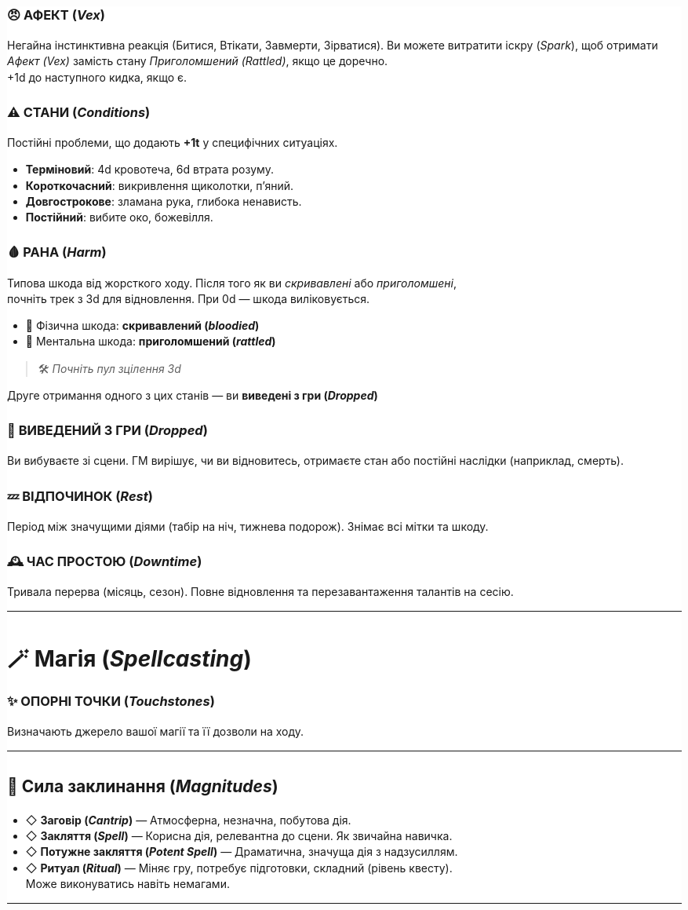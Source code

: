 ### 😠 **АФЕКТ (*Vex*)**
Негайна інстинктивна реакція (Битися, Втікати, Завмерти, Зірватися).
Ви можете витратити іскру (*Spark*), щоб отримати *Афект (Vex)* замість стану *Приголомшений (Rattled)*, якщо це доречно.  
+1d до наступного кидка, якщо є.

### ⚠️ **СТАНИ (*Conditions*)**
Постійні проблеми, що додають **+1t** у специфічних ситуаціях.   

- **Терміновий**: 4d кровотеча, 6d втрата розуму.    
- **Короткочасний**: викривлення щиколотки, п’яний.    
- **Довгострокове**: зламана рука, глибока ненависть.    
- **Постійний**: вибите око, божевілля.   

### 🩸 **РАНА (*Harm*)**
Типова шкода від жорсткого ходу. Після того як ви *скривавлені* або *приголомшені*,  
почніть трек з 3d для відновлення. При 0d — шкода виліковується.

- 📌 Фізична шкода: **скривавлений (*bloodied*)**  
- 📌 Ментальна шкода: **приголомшений (*rattled*)**

> 🛠️ *Почніть пул зцілення 3d*

Друге отримання одного з цих станів — ви **виведені з гри (*Dropped*)**

### 🛌 **ВИВЕДЕНИЙ З ГРИ (*Dropped*)**
Ви вибуваєте зі сцени. ГМ вирішує, чи ви відновитесь, отримаєте стан або постійні наслідки (наприклад, смерть).

### 💤 **ВІДПОЧИНОК (*Rest*)**
Період між значущими діями (табір на ніч, тижнева подорож). Знімає всі мітки та шкоду.

### 🕰️ **ЧАС ПРОСТОЮ (*Downtime*)**
Тривала перерва (місяць, сезон). Повне відновлення та перезавантаження талантів на сесію.

---

# 🪄 Магія (*Spellcasting*)

### ✨ **ОПОРНІ ТОЧКИ (*Touchstones*)**
Визначають джерело вашої магії та її дозволи на ходу.

---

## 📏 Сила заклинання (*Magnitudes*)

- ◇ **Заговір (*Cantrip*)** — Атмосферна, незначна, побутова дія.
- ◇ **Закляття (*Spell*)** — Корисна дія, релевантна до сцени. Як звичайна навичка.
- ◇ **Потужне закляття (*Potent Spell*)** — Драматична, значуща дія з надзусиллям.
- ◇ **Ритуал (*Ritual*)** — Міняє гру, потребує підготовки, складний (рівень квесту).  
  Може виконуватись навіть немагами.

---
